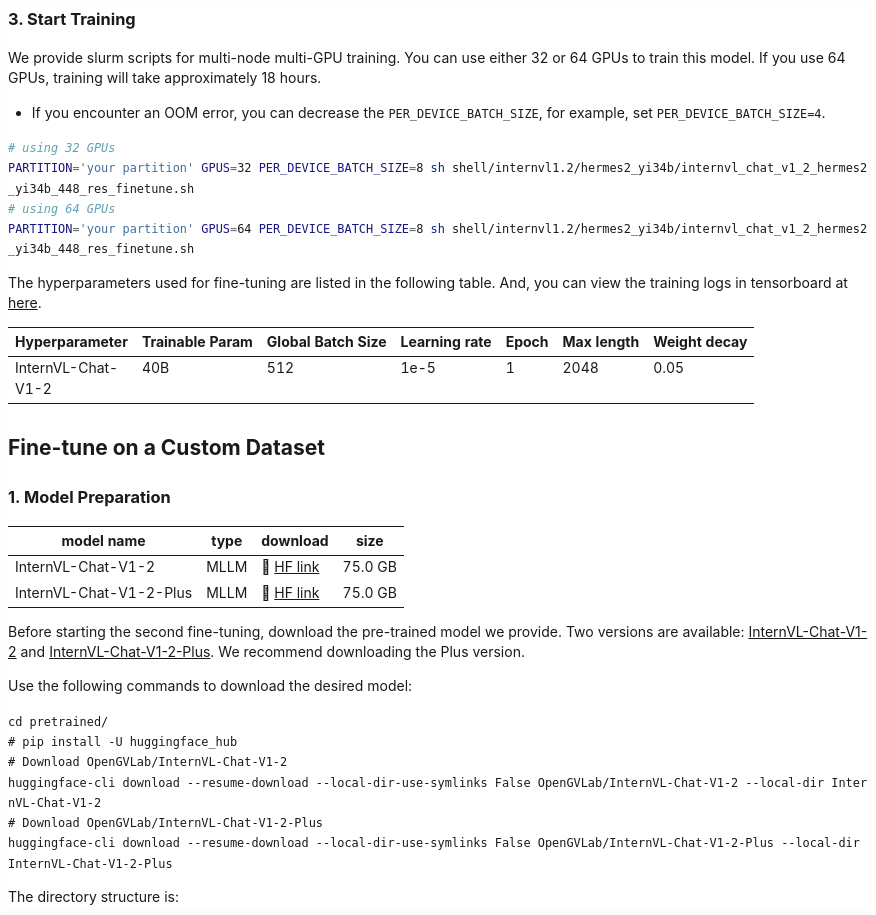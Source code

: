 ### 3. Start Training

We provide slurm scripts for multi-node multi-GPU training. You can use either 32 or 64 GPUs to train this model. If you use 64 GPUs, training will take approximately 18 hours.

- If you encounter an OOM error, you can decrease the `PER_DEVICE_BATCH_SIZE`, for example, set `PER_DEVICE_BATCH_SIZE=4`.

```sh
# using 32 GPUs
PARTITION='your partition' GPUS=32 PER_DEVICE_BATCH_SIZE=8 sh shell/internvl1.2/hermes2_yi34b/internvl_chat_v1_2_hermes2_yi34b_448_res_finetune.sh
# using 64 GPUs
PARTITION='your partition' GPUS=64 PER_DEVICE_BATCH_SIZE=8 sh shell/internvl1.2/hermes2_yi34b/internvl_chat_v1_2_hermes2_yi34b_448_res_finetune.sh
```

The hyperparameters used for fine-tuning are listed in the following table. And, you can view the training logs in tensorboard at [here](https://huggingface.co/OpenGVLab/InternVL-Chat-V1-2/tensorboard).

| Hyperparameter         | Trainable Param | Global Batch Size | Learning rate | Epoch | Max length | Weight decay |
| ---------------------- | --------------- | ----------------- | ------------- | ----- | ---------- | ------------ |
| InternVL-Chat-<br>V1-2 | 40B             | 512               | 1e-5          | 1     | 2048       | 0.05         |

## Fine-tune on a Custom Dataset

### 1. Model Preparation

| model name              | type | download                                                               |  size   |
| ----------------------- | ---- | ---------------------------------------------------------------------- | :-----: |
| InternVL-Chat-V1-2      | MLLM | 🤗 [HF link](https://huggingface.co/OpenGVLab/InternVL-Chat-V1-2)      | 75.0 GB |
| InternVL-Chat-V1-2-Plus | MLLM | 🤗 [HF link](https://huggingface.co/OpenGVLab/InternVL-Chat-V1-2-Plus) | 75.0 GB |

Before starting the second fine-tuning, download the pre-trained model we provide. Two versions are available: [InternVL-Chat-V1-2](https://huggingface.co/OpenGVLab/InternVL-Chat-V1-2) and [InternVL-Chat-V1-2-Plus](https://huggingface.co/OpenGVLab/InternVL-Chat-V1-2-Plus). We recommend downloading the Plus version.

Use the following commands to download the desired model:

```shell
cd pretrained/
# pip install -U huggingface_hub
# Download OpenGVLab/InternVL-Chat-V1-2
huggingface-cli download --resume-download --local-dir-use-symlinks False OpenGVLab/InternVL-Chat-V1-2 --local-dir InternVL-Chat-V1-2
# Download OpenGVLab/InternVL-Chat-V1-2-Plus
huggingface-cli download --resume-download --local-dir-use-symlinks False OpenGVLab/InternVL-Chat-V1-2-Plus --local-dir InternVL-Chat-V1-2-Plus
```

The directory structure is:
